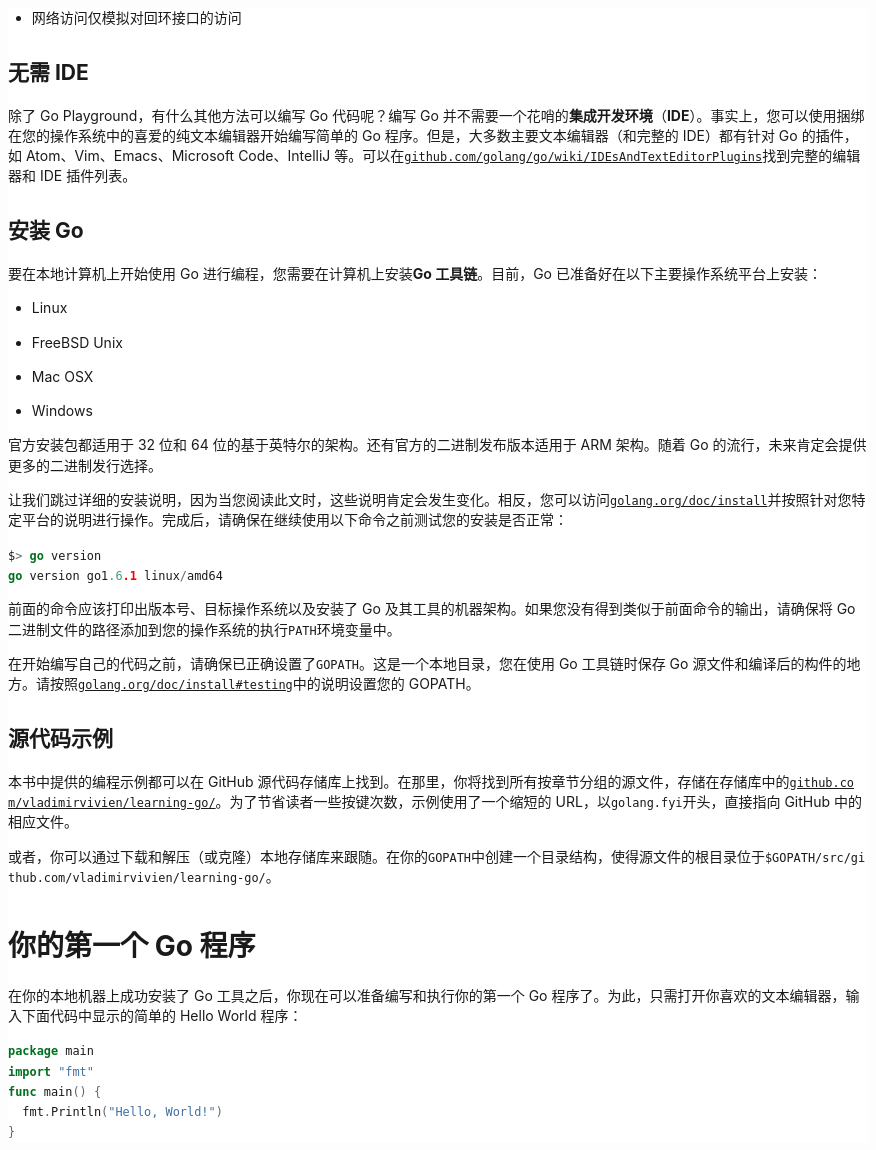 +   网络访问仅模拟对回环接口的访问

## 无需 IDE

除了 Go Playground，有什么其他方法可以编写 Go 代码呢？编写 Go 并不需要一个花哨的**集成开发环境**（**IDE**）。事实上，您可以使用捆绑在您的操作系统中的喜爱的纯文本编辑器开始编写简单的 Go 程序。但是，大多数主要文本编辑器（和完整的 IDE）都有针对 Go 的插件，如 Atom、Vim、Emacs、Microsoft Code、IntelliJ 等。可以在[`github.com/golang/go/wiki/IDEsAndTextEditorPlugins`](https://github.com/golang/go/wiki/IDEsAndTextEditorPlugins)找到完整的编辑器和 IDE 插件列表。

## 安装 Go

要在本地计算机上开始使用 Go 进行编程，您需要在计算机上安装**Go 工具链**。目前，Go 已准备好在以下主要操作系统平台上安装：

+   Linux

+   FreeBSD Unix

+   Mac OSX

+   Windows

官方安装包都适用于 32 位和 64 位的基于英特尔的架构。还有官方的二进制发布版本适用于 ARM 架构。随着 Go 的流行，未来肯定会提供更多的二进制发行选择。

让我们跳过详细的安装说明，因为当您阅读此文时，这些说明肯定会发生变化。相反，您可以访问[`golang.org/doc/install`](http://golang.org/doc/install)并按照针对您特定平台的说明进行操作。完成后，请确保在继续使用以下命令之前测试您的安装是否正常：

```go
$> go version
go version go1.6.1 linux/amd64

```

前面的命令应该打印出版本号、目标操作系统以及安装了 Go 及其工具的机器架构。如果您没有得到类似于前面命令的输出，请确保将 Go 二进制文件的路径添加到您的操作系统的执行`PATH`环境变量中。

在开始编写自己的代码之前，请确保已正确设置了`GOPATH`。这是一个本地目录，您在使用 Go 工具链时保存 Go 源文件和编译后的构件的地方。请按照[`golang.org/doc/install#testing`](https://golang.org/doc/install#testing)中的说明设置您的 GOPATH。

## 源代码示例

本书中提供的编程示例都可以在 GitHub 源代码存储库上找到。在那里，你将找到所有按章节分组的源文件，存储在存储库中的[`github.com/vladimirvivien/learning-go/`](https://github.com/vladimirvivien/learning-go/)。为了节省读者一些按键次数，示例使用了一个缩短的 URL，以`golang.fyi`开头，直接指向 GitHub 中的相应文件。

或者，你可以通过下载和解压（或克隆）本地存储库来跟随。在你的`GOPATH`中创建一个目录结构，使得源文件的根目录位于`$GOPATH/src/github.com/vladimirvivien/learning-go/`。

# 你的第一个 Go 程序

在你的本地机器上成功安装了 Go 工具之后，你现在可以准备编写和执行你的第一个 Go 程序了。为此，只需打开你喜欢的文本编辑器，输入下面代码中显示的简单的 Hello World 程序：

```go
package main
import "fmt"
func main() { 
  fmt.Println("Hello, World!")
} 

```
